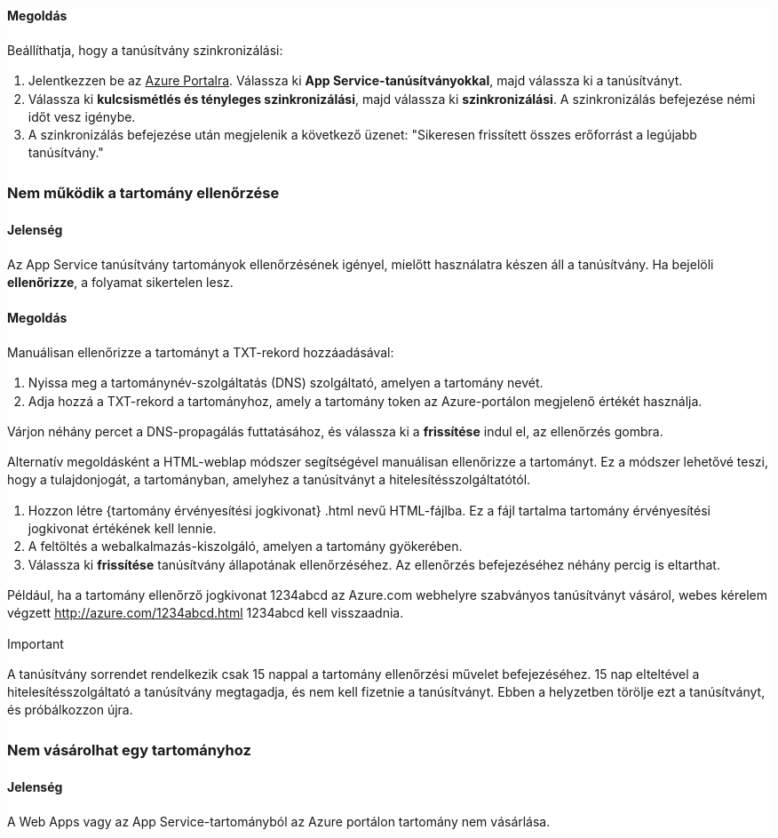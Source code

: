 #### <a name="solution"></a>Megoldás

Beállíthatja, hogy a tanúsítvány szinkronizálási:

1. Jelentkezzen be az [Azure Portalra](https://portal.azure.com). Válassza ki **App Service-tanúsítványokkal**, majd válassza ki a tanúsítványt.
2. Válassza ki **kulcsismétlés és tényleges szinkronizálási**, majd válassza ki **szinkronizálási**. A szinkronizálás befejezése némi időt vesz igénybe. 
3. A szinkronizálás befejezése után megjelenik a következő üzenet: "Sikeresen frissített összes erőforrást a legújabb tanúsítvány."

### <a name="domain-verification-is-not-working"></a>Nem működik a tartomány ellenőrzése 

#### <a name="symptom"></a>Jelenség 
Az App Service tanúsítvány tartományok ellenőrzésének igényel, mielőtt használatra készen áll a tanúsítvány. Ha bejelöli **ellenőrizze**, a folyamat sikertelen lesz.

#### <a name="solution"></a>Megoldás
Manuálisan ellenőrizze a tartományt a TXT-rekord hozzáadásával:
 
1.  Nyissa meg a tartománynév-szolgáltatás (DNS) szolgáltató, amelyen a tartomány nevét.
2.  Adja hozzá a TXT-rekord a tartományhoz, amely a tartomány token az Azure-portálon megjelenő értékét használja. 

Várjon néhány percet a DNS-propagálás futtatásához, és válassza ki a **frissítése** indul el, az ellenőrzés gombra. 

Alternatív megoldásként a HTML-weblap módszer segítségével manuálisan ellenőrizze a tartományt. Ez a módszer lehetővé teszi, hogy a tulajdonjogát, a tartományban, amelyhez a tanúsítványt a hitelesítésszolgáltatótól.

1.  Hozzon létre {tartomány érvényesítési jogkivonat} .html nevű HTML-fájlba. Ez a fájl tartalma tartomány érvényesítési jogkivonat értékének kell lennie.
3.  A feltöltés a webalkalmazás-kiszolgáló, amelyen a tartomány gyökerében.
4.  Válassza ki **frissítése** tanúsítvány állapotának ellenőrzéséhez. Az ellenőrzés befejezéséhez néhány percig is eltarthat.

Például, ha a tartomány ellenőrző jogkivonat 1234abcd az Azure.com webhelyre szabványos tanúsítványt vásárol, webes kérelem végzett http://azure.com/1234abcd.html 1234abcd kell visszaadnia. 

> [!IMPORTANT]
> A tanúsítvány sorrendet rendelkezik csak 15 nappal a tartomány ellenőrzési művelet befejezéséhez. 15 nap elteltével a hitelesítésszolgáltató a tanúsítvány megtagadja, és nem kell fizetnie a tanúsítványt. Ebben a helyzetben törölje ezt a tanúsítványt, és próbálkozzon újra.
>
> 

### <a name="you-cant-purchase-a-domain"></a>Nem vásárolhat egy tartományhoz

#### <a name="symptom"></a>Jelenség
A Web Apps vagy az App Service-tartományból az Azure portálon tartomány nem vásárlása.

